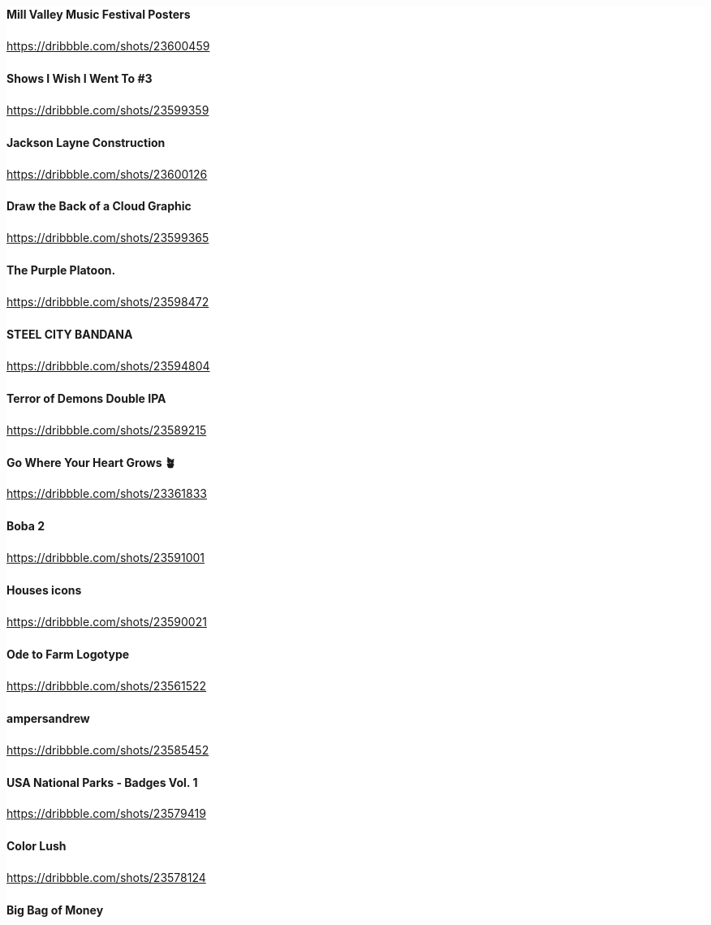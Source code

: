#### Mill Valley Music Festival Posters

https://dribbble.com/shots/23600459

#### Shows I Wish I Went To #3

https://dribbble.com/shots/23599359

#### Jackson Layne Construction

https://dribbble.com/shots/23600126

#### Draw the Back of a Cloud Graphic

https://dribbble.com/shots/23599365

#### The Purple Platoon.

https://dribbble.com/shots/23598472

#### STEEL CITY BANDANA

https://dribbble.com/shots/23594804

#### Terror of Demons Double IPA

https://dribbble.com/shots/23589215

#### Go Where Your Heart Grows 🪴

https://dribbble.com/shots/23361833

#### Boba 2

https://dribbble.com/shots/23591001

#### Houses icons

https://dribbble.com/shots/23590021

#### Ode to Farm Logotype

https://dribbble.com/shots/23561522

#### ampersandrew

https://dribbble.com/shots/23585452

#### USA National Parks - Badges Vol. 1

https://dribbble.com/shots/23579419

#### Color Lush

https://dribbble.com/shots/23578124

#### Big Bag of Money

